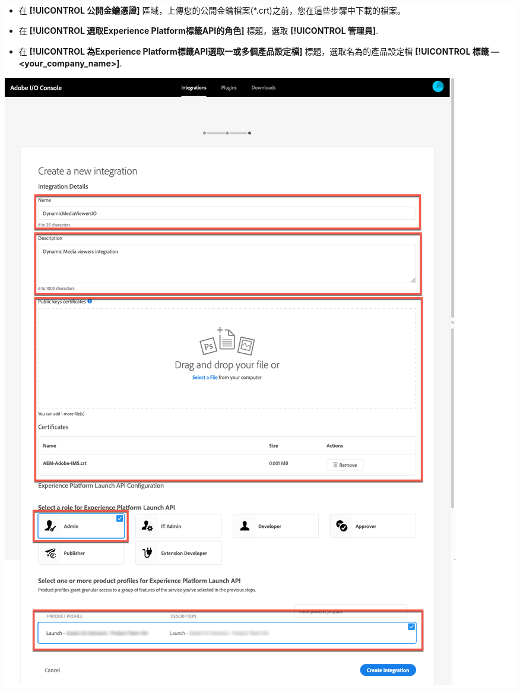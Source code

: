    * 在 **[!UICONTROL 公開金鑰憑證]** 區域，上傳您的公開金鑰檔案(&#42;.crt)之前，您在這些步驟中下載的檔案。

   * 在 **[!UICONTROL 選取Experience Platform標籤API的角色]** 標題，選取 **[!UICONTROL 管理員]**.

   * 在 **[!UICONTROL 為Experience Platform標籤API選取一或多個產品設定檔]** 標題，選取名為的產品設定檔 **[!UICONTROL 標籤 —  &lt;your_company_name>]**.

   ![2019-07-25_13-49-18](assets/2019-07-25_13-49-18.png)
